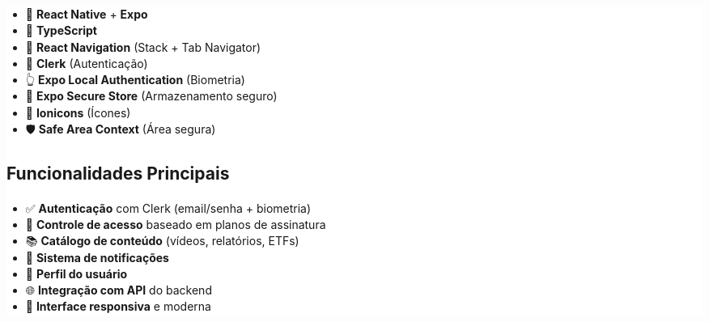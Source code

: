 - 🚀 **React Native** + **Expo**
- 📝 **TypeScript**
- 🧭 **React Navigation** (Stack + Tab Navigator)
- 🔐 **Clerk** (Autenticação)
- 👆 **Expo Local Authentication** (Biometria)
- 💾 **Expo Secure Store** (Armazenamento seguro)
- 🎨 **Ionicons** (Ícones)
- 🛡️ **Safe Area Context** (Área segura)

## Funcionalidades Principais

- ✅ **Autenticação** com Clerk (email/senha + biometria)
- 💎 **Controle de acesso** baseado em planos de assinatura
- 📚 **Catálogo de conteúdo** (vídeos, relatórios, ETFs)
- 🔔 **Sistema de notificações**
- 👤 **Perfil do usuário**
- 🌐 **Integração com API** do backend
- 📱 **Interface responsiva** e moderna
